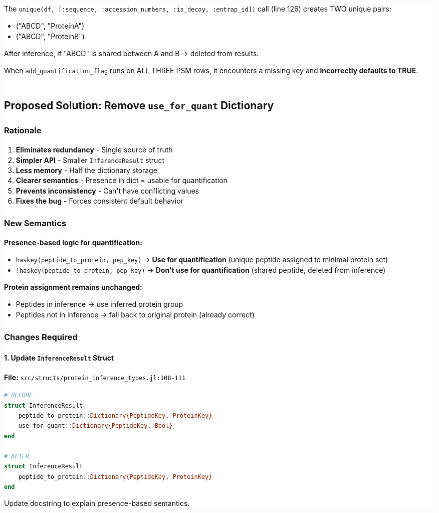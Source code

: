 The `unique(df, [:sequence, :accession_numbers, :is_decoy, :entrap_id])` call (line 126) creates TWO unique pairs:
- ("ABCD", "ProteinA")
- ("ABCD", "ProteinB")

After inference, if "ABCD" is shared between A and B → deleted from results.

When `add_quantification_flag` runs on ALL THREE PSM rows, it encounters a missing key and **incorrectly defaults to TRUE**.

---

## Proposed Solution: Remove `use_for_quant` Dictionary

### Rationale

1. **Eliminates redundancy** - Single source of truth
2. **Simpler API** - Smaller `InferenceResult` struct
3. **Less memory** - Half the dictionary storage
4. **Clearer semantics** - Presence in dict = usable for quantification
5. **Prevents inconsistency** - Can't have conflicting values
6. **Fixes the bug** - Forces consistent default behavior

### New Semantics

**Presence-based logic for quantification:**
- `haskey(peptide_to_protein, pep_key)` → **Use for quantification** (unique peptide assigned to minimal protein set)
- `!haskey(peptide_to_protein, pep_key)` → **Don't use for quantification** (shared peptide, deleted from inference)

**Protein assignment remains unchanged:**
- Peptides in inference → use inferred protein group
- Peptides not in inference → fall back to original protein (already correct)

### Changes Required

#### 1. Update `InferenceResult` Struct
**File:** `src/structs/protein_inference_types.jl:108-111`

```julia
# BEFORE
struct InferenceResult
    peptide_to_protein::Dictionary{PeptideKey, ProteinKey}
    use_for_quant::Dictionary{PeptideKey, Bool}
end

# AFTER
struct InferenceResult
    peptide_to_protein::Dictionary{PeptideKey, ProteinKey}
end
```

Update docstring to explain presence-based semantics.
